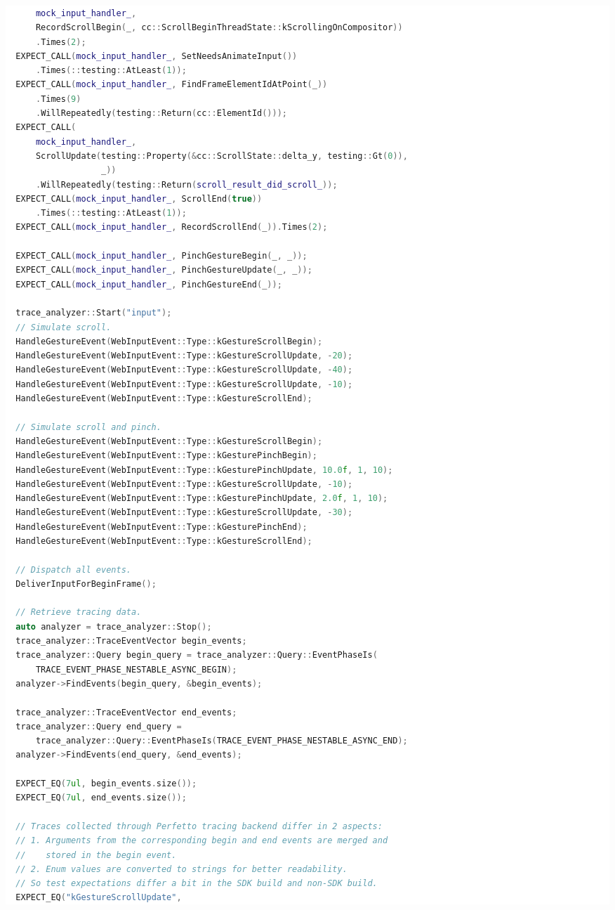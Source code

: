 ```cpp
      mock_input_handler_,
      RecordScrollBegin(_, cc::ScrollBeginThreadState::kScrollingOnCompositor))
      .Times(2);
  EXPECT_CALL(mock_input_handler_, SetNeedsAnimateInput())
      .Times(::testing::AtLeast(1));
  EXPECT_CALL(mock_input_handler_, FindFrameElementIdAtPoint(_))
      .Times(9)
      .WillRepeatedly(testing::Return(cc::ElementId()));
  EXPECT_CALL(
      mock_input_handler_,
      ScrollUpdate(testing::Property(&cc::ScrollState::delta_y, testing::Gt(0)),
                   _))
      .WillRepeatedly(testing::Return(scroll_result_did_scroll_));
  EXPECT_CALL(mock_input_handler_, ScrollEnd(true))
      .Times(::testing::AtLeast(1));
  EXPECT_CALL(mock_input_handler_, RecordScrollEnd(_)).Times(2);

  EXPECT_CALL(mock_input_handler_, PinchGestureBegin(_, _));
  EXPECT_CALL(mock_input_handler_, PinchGestureUpdate(_, _));
  EXPECT_CALL(mock_input_handler_, PinchGestureEnd(_));

  trace_analyzer::Start("input");
  // Simulate scroll.
  HandleGestureEvent(WebInputEvent::Type::kGestureScrollBegin);
  HandleGestureEvent(WebInputEvent::Type::kGestureScrollUpdate, -20);
  HandleGestureEvent(WebInputEvent::Type::kGestureScrollUpdate, -40);
  HandleGestureEvent(WebInputEvent::Type::kGestureScrollUpdate, -10);
  HandleGestureEvent(WebInputEvent::Type::kGestureScrollEnd);

  // Simulate scroll and pinch.
  HandleGestureEvent(WebInputEvent::Type::kGestureScrollBegin);
  HandleGestureEvent(WebInputEvent::Type::kGesturePinchBegin);
  HandleGestureEvent(WebInputEvent::Type::kGesturePinchUpdate, 10.0f, 1, 10);
  HandleGestureEvent(WebInputEvent::Type::kGestureScrollUpdate, -10);
  HandleGestureEvent(WebInputEvent::Type::kGesturePinchUpdate, 2.0f, 1, 10);
  HandleGestureEvent(WebInputEvent::Type::kGestureScrollUpdate, -30);
  HandleGestureEvent(WebInputEvent::Type::kGesturePinchEnd);
  HandleGestureEvent(WebInputEvent::Type::kGestureScrollEnd);

  // Dispatch all events.
  DeliverInputForBeginFrame();

  // Retrieve tracing data.
  auto analyzer = trace_analyzer::Stop();
  trace_analyzer::TraceEventVector begin_events;
  trace_analyzer::Query begin_query = trace_analyzer::Query::EventPhaseIs(
      TRACE_EVENT_PHASE_NESTABLE_ASYNC_BEGIN);
  analyzer->FindEvents(begin_query, &begin_events);

  trace_analyzer::TraceEventVector end_events;
  trace_analyzer::Query end_query =
      trace_analyzer::Query::EventPhaseIs(TRACE_EVENT_PHASE_NESTABLE_ASYNC_END);
  analyzer->FindEvents(end_query, &end_events);

  EXPECT_EQ(7ul, begin_events.size());
  EXPECT_EQ(7ul, end_events.size());

  // Traces collected through Perfetto tracing backend differ in 2 aspects:
  // 1. Arguments from the corresponding begin and end events are merged and
  //    stored in the begin event.
  // 2. Enum values are converted to strings for better readability.
  // So test expectations differ a bit in the SDK build and non-SDK build.
  EXPECT_EQ("kGestureScrollUpdate",
```